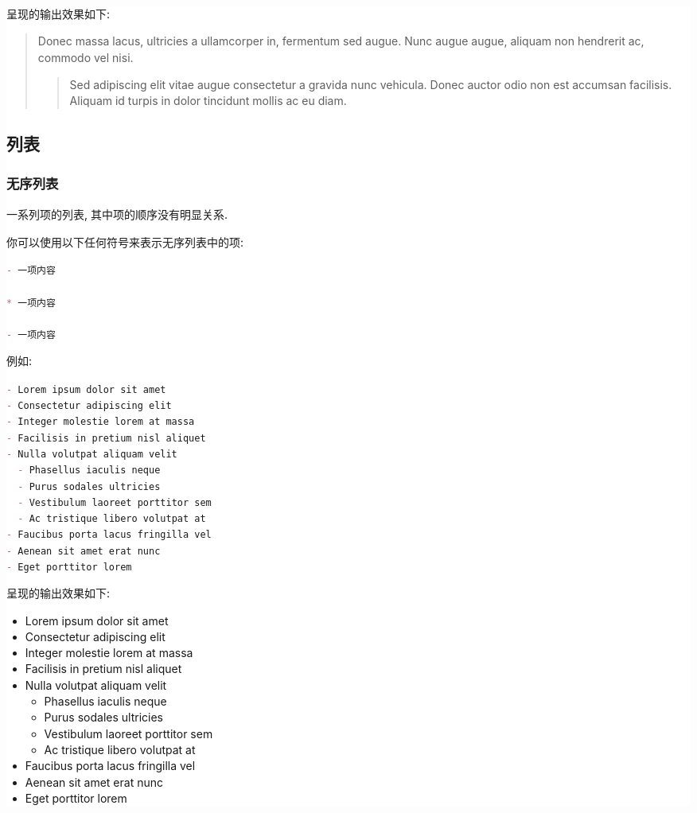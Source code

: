 呈现的输出效果如下:

> Donec massa lacus, ultricies a ullamcorper in, fermentum sed augue.
> Nunc augue augue, aliquam non hendrerit ac, commodo vel nisi.
>
> > Sed adipiscing elit vitae augue consectetur a gravida nunc vehicula. Donec auctor
> > odio non est accumsan facilisis. Aliquam id turpis in dolor tincidunt mollis ac eu diam.

## 列表

### 无序列表

一系列项的列表, 其中项的顺序没有明显关系.

你可以使用以下任何符号来表示无序列表中的项:

```markdown
- 一项内容

* 一项内容

- 一项内容
```

例如:

```markdown
- Lorem ipsum dolor sit amet
- Consectetur adipiscing elit
- Integer molestie lorem at massa
- Facilisis in pretium nisl aliquet
- Nulla volutpat aliquam velit
  - Phasellus iaculis neque
  - Purus sodales ultricies
  - Vestibulum laoreet porttitor sem
  - Ac tristique libero volutpat at
- Faucibus porta lacus fringilla vel
- Aenean sit amet erat nunc
- Eget porttitor lorem
```

呈现的输出效果如下:

- Lorem ipsum dolor sit amet
- Consectetur adipiscing elit
- Integer molestie lorem at massa
- Facilisis in pretium nisl aliquet
- Nulla volutpat aliquam velit
  - Phasellus iaculis neque
  - Purus sodales ultricies
  - Vestibulum laoreet porttitor sem
  - Ac tristique libero volutpat at
- Faucibus porta lacus fringilla vel
- Aenean sit amet erat nunc
- Eget porttitor lorem
